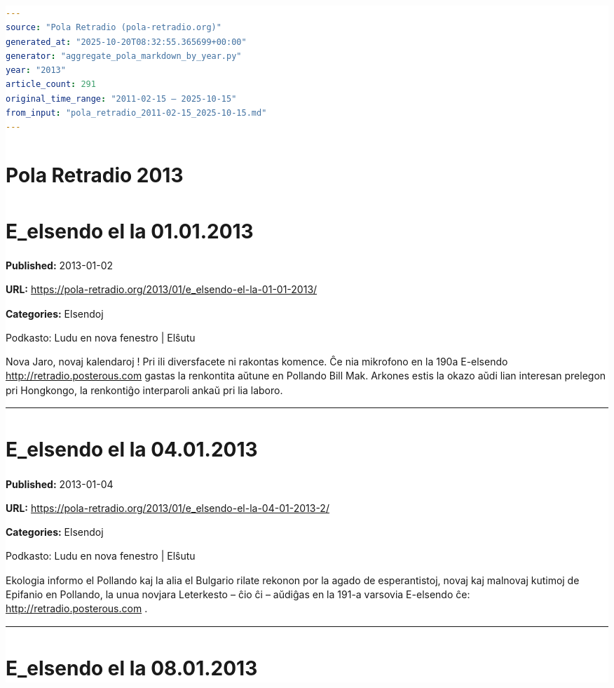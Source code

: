 ```yaml
---
source: "Pola Retradio (pola-retradio.org)"
generated_at: "2025-10-20T08:32:55.365699+00:00"
generator: "aggregate_pola_markdown_by_year.py"
year: "2013"
article_count: 291
original_time_range: "2011-02-15 – 2025-10-15"
from_input: "pola_retradio_2011-02-15_2025-10-15.md"
---
```


# Pola Retradio 2013


# E_elsendo el la 01.01.2013

**Published:** 2013-01-02

**URL:** https://pola-retradio.org/2013/01/e_elsendo-el-la-01-01-2013/

**Categories:** Elsendoj

Podkasto: Ludu en nova fenestro | Elŝutu

Nova Jaro, novaj kalendaroj ! Pri ili diversfacete ni rakontas komence. Ĉe nia mikrofono en la 190a E-elsendo http://retradio.posterous.com gastas la renkontita aŭtune en Pollando Bill Mak. Arkones estis la okazo aŭdi lian interesan prelegon pri Hongkongo, la renkontiĝo interparoli ankaŭ pri lia laboro.



---


# E_elsendo el la 04.01.2013

**Published:** 2013-01-04

**URL:** https://pola-retradio.org/2013/01/e_elsendo-el-la-04-01-2013-2/

**Categories:** Elsendoj

Podkasto: Ludu en nova fenestro | Elŝutu

Ekologia informo el Pollando kaj la alia el Bulgario rilate rekonon por la agado de esperantistoj, novaj kaj malnovaj kutimoj de Epifanio en Pollando, la unua novjara Leterkesto – ĉio ĉi – aŭdiĝas en la 191-a varsovia E-elsendo ĉe: http://retradio.posterous.com .



---


# E_elsendo el la 08.01.2013
